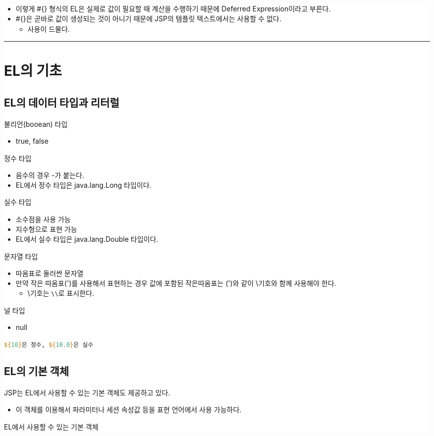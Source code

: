 - 이렇게 #{} 형식의 EL은 실제로 값이 필요할 때 계산을 수행하기 때문에 Deferred Expression이라고 부른다.
- #{}은 곧바로 값이 생성되는 것이 아니기 때문에 JSP의 템플릿 텍스트에서는 사용할 수 없다.
  - 사용이 드물다.

---

# EL의 기초

## EL의 데이터 타입과 리터럴

불리언(booean) 타입

- true, false

정수 타입

- 음수의 경우 -가 붙는다.
- EL에서 정수 타입은 java.lang.Long 타입이다.

실수 타입

- 소수점을 사용 가능
- 지수형으로 표현 가능
- EL에서 실수 타입은 java.lang.Double 타입이다.

문자열 타입

- 따옴표로 둘러싼 문자열
- 만약 작은 따옴표(')를 사용해서 표현하는 경우 값에 포함된 작은따옴표는 (\')와 같이 \기호와 함께 사용해야 한다.
  - \기호는 `\\`로 표시한다.

널 타입

- null

```jsp
${10}은 정수, ${10.0}은 실수
```

## EL의 기본 객체

JSP는 EL에서 사용할 수 있는 기본 객체도 제공하고 있다.

- 이 객체를 이용해서 파라미터나 세션 속성값 등을 표현 언어에서 사용 가능하다.

EL에서 사용할 수 있는 기본 객체
